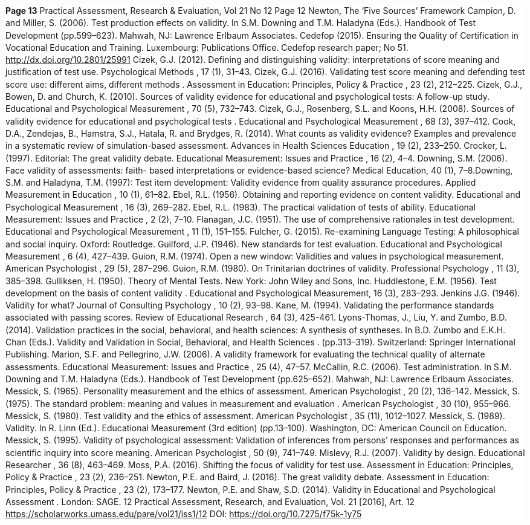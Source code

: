 **Page 13**
Practical Assessment, Research & Evaluation, Vol 21 No 12 Page 12 Newton, The ‘Five Sources’ Framework Campion, D. and Miller, S. (2006). Test production effects on validity. In S.M. Downing and T.M. Haladyna (Eds.). Handbook of Test Development (pp.599–623). Mahwah, NJ: Lawrence Erlbaum Associates. Cedefop (2015). Ensuring the Quality of Certification in Vocational Education and Training. Luxembourg: Publications Office. Cedefop research paper; No 51. http://dx.doi.org/10.2801/25991 Cizek, G.J. (2012). Defining and distinguishing validity: interpretations of score meaning and justification of test use. Psychological Methods , 17 (1), 31–43. Cizek, G.J. (2016). Validating test score meaning and defending test score use: different aims, different methods . Assessment in Education: Principles, Policy & Practice , 23 (2), 212–225. Cizek, G.J., Bowen, D. and Church, K. (2010). Sources of validity evidence for educational and psychological tests: A follow-up study. Educational and Psychological Measurement , 70 (5), 732–743. Cizek, G.J., Rosenberg, S.L. and Koons, H.H. (2008). Sources of validity evidence for educational and psychological tests . Educational and Psychological Measurement , 68 (3), 397–412. Cook, D.A., Zendejas, B., Hamstra, S.J., Hatala, R. and Brydges, R. (2014). What counts as validity evidence? Examples and prevalence in a systematic review of simulation-based assessment. Advances in Health Sciences Education , 19 (2), 233–250. Crocker, L. (1997). Editorial: The great validity debate. Educational Measurement: Issues and Practice , 16 (2), 4–4. Downing, S.M. (2006). Face validity of assessments: faith- based interpretations or evidence-based science? Medical Education, 40 (1), 7–8.Downing, S.M. and Haladyna, T.M. (1997): Test item development: Validity evidence from quality assurance procedures. Applied Measurement in Education , 10 (1), 61–82. Ebel, R.L. (1956). Obtaining and reporting evidence on content validity. Educational and Psychological Measurement , 16 (3), 269–282. Ebel, R.L. (1983). The practical validation of tests of ability. Educational Measurement: Issues and Practice , 2 (2), 7–10. Flanagan, J.C. (1951). The use of comprehensive rationales in test development. Educational and Psychological Measurement , 11 (1), 151–155. Fulcher, G. (2015). Re-examining Language Testing: A philosophical and social inquiry. Oxford: Routledge. Guilford, J.P. (1946). New standards for test evaluation. Educational and Psychological Measurement , 6 (4), 427–439. Guion, R.M. (1974). Open a new window: Validities and values in psychological measurement. American Psychologist , 29 (5), 287–296. Guion, R.M. (1980). On Trinitarian doctrines of validity. Professional Psychology , 11 (3), 385–398. Gulliksen, H. (1950). Theory of Mental Tests. New York: John Wiley and Sons, Inc. Huddlestone, E.M. (1956). Test development on the basis of content validity . Educational and Psychological Measurement, 16 (3), 283–293. Jenkins J.G. (1946). Validity for what? Journal of Consulting Psychology , 10 (2), 93–98. Kane, M. (1994). Validating the performance standards associated with passing scores. Review of Educational Research , 64 (3), 425-461. Lyons-Thomas, J., Liu, Y. and Zumbo, B.D. (2014). Validation practices in the social, behavioral, and health sciences: A synthesis of syntheses. In B.D. Zumbo and E.K.H. Chan (Eds.). Validity and Validation in Social, Behavioral, and Health Sciences . (pp.313–319). Switzerland: Springer International Publishing. Marion, S.F. and Pellegrino, J.W. (2006). A validity framework for evaluating the technical quality of alternate assessments. Educational Measurement: Issues and Practice , 25 (4), 47–57. McCallin, R.C. (2006). Test administration. In S.M. Downing and T.M. Haladyna (Eds.). Handbook of Test Development (pp.625–652). Mahwah, NJ: Lawrence Erlbaum Associates. Messick, S. (1965). Personality measurement and the ethics of assessment. American Psychologist , 20 (2), 136–142. Messick, S. (1975). The standard problem:  meaning and values in measurement and evaluation . American Psychologist , 30 (10), 955–966. Messick, S. (1980). Test validity and the ethics of assessment. American Psychologist , 35 (11), 1012–1027. Messick, S. (1989). Validity. In R. Linn (Ed.). Educational Measurement (3rd edition) (pp.13–100). Washington, DC: American Council on Education. Messick, S. (1995). Validity of psychological assessment: Validation of inferences from persons’ responses and performances as scientific inquiry into score meaning. American Psychologist , 50 (9), 741–749. Mislevy, R.J. (2007). Validity by design. Educational Researcher , 36 (8), 463–469. Moss, P.A. (2016). Shifting the focus of validity for test use. Assessment in Education: Principles, Policy & Practice , 23 (2), 236–251. Newton, P.E. and Baird, J. (2016). The great validity debate. Assessment in Education: Principles, Policy & Practice , 23 (2), 173–177. Newton, P.E. and Shaw, S.D. (2014). Validity in Educational and Psychological Assessment . London: SAGE. 12 Practical Assessment, Research, and Evaluation, Vol. 21 [2016], Art. 12 https://scholarworks.umass.edu/pare/vol21/iss1/12 DOI: https://doi.org/10.7275/f75k-1y75 
